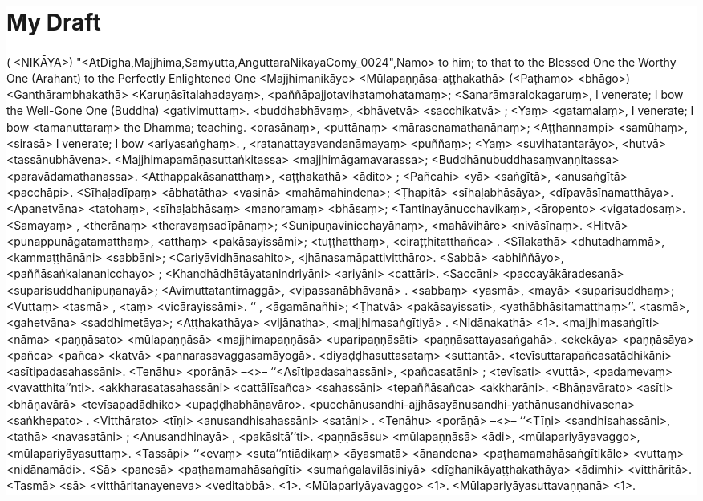 # My Draft

<First> <FIVE> <CHUNKS> (<MAJJHIMA> <NIKĀYA>) "<AtDigha,Majjhima,Samyutta,AnguttaraNikayaComy_0024",Namo> to him; to that to the Blessed One the Worthy One (Arahant) to the Perfectly Enlightened One <Majjhimanikāye> <Mūlapaṇṇāsa-aṭṭhakathā> (<Paṭhamo> <bhāgo>) <Ganthārambhakathā> <Karuṇāsītalahadayaṃ>, <paññāpajjotavihatamohatamaṃ>; <Sanarāmaralokagaruṃ>, I venerate; I bow the Well-Gone One (Buddha) <gativimuttaṃ>.
<Buddhopi> <buddhabhāvaṃ>, <bhāvetvā> <ceva> <sacchikatvā> <ca>; <Yaṃ> <upagato> <gatamalaṃ>, I venerate; I bow <tamanuttaraṃ> the Dhamma; teaching.
<Sugatassa> <orasānaṃ>, <puttānaṃ> <mārasenamathanānaṃ>; <Aṭṭhannampi> <samūhaṃ>, <sirasā> I venerate; I bow <ariyasaṅghaṃ>.
<Iti> <me> <pasannamatino>, <ratanattayavandanāmayaṃ> <puññaṃ>; <Yaṃ> <suvihatantarāyo>, <hutvā> <tassānubhāvena>.
<Majjhimapamāṇasuttaṅkitassa> <idha> <majjhimāgamavarassa>; <Buddhānubuddhasaṃvaṇṇitassa> <paravādamathanassa>.
<Atthappakāsanatthaṃ>, <aṭṭhakathā> <ādito> <vasisatehi>; <Pañcahi> <yā> <saṅgītā>, <anusaṅgītā> <ca> <pacchāpi>.
<Sīhaḷadīpaṃ> <pana> <ābhatātha> <vasinā> <mahāmahindena>; <Ṭhapitā> <sīhaḷabhāsāya>, <dīpavāsīnamatthāya>.
<Apanetvāna> <tatohaṃ>, <sīhaḷabhāsaṃ> <manoramaṃ> <bhāsaṃ>; <Tantinayānucchavikaṃ>, <āropento> <vigatadosaṃ>.
<Samayaṃ> <avilomento>, <therānaṃ> <theravaṃsadīpānaṃ>; <Sunipuṇavinicchayānaṃ>, <mahāvihāre> <nivāsīnaṃ>.
<Hitvā> <punappunāgatamatthaṃ>, <atthaṃ> <pakāsayissāmi>; <Sujanassa> <ca> <tuṭṭhatthaṃ>, <ciraṭṭhitatthañca> <dhammassa>.
<Sīlakathā> <dhutadhammā>, <kammaṭṭhānāni> <ceva> <sabbāni>; <Cariyāvidhānasahito>, <jhānasamāpattivitthāro>.
<Sabbā> <ca> <abhiññāyo>, <paññāsaṅkalananicchayo> <ceva>; <Khandhādhātāyatanindriyāni> <ariyāni> <ceva> <cattāri>.
<Saccāni> <paccayākāradesanā> <suparisuddhanipuṇanayā>; <Avimuttatantimaggā>, <vipassanābhāvanā> <ceva>.
<Iti> <pana> <sabbaṃ> <yasmā>, <visuddhimagge> <mayā> <suparisuddhaṃ>; <Vuttaṃ> <tasmā> <bhiyyo>, <na> <taṃ> <idha> <vicārayissāmi>.
‘‘<Majjhe> <visuddhimaggo>, <esa> <catunnampi> <āgamānañhi>; <Ṭhatvā> <pakāsayissati>, <tattha> <yathābhāsitamatthaṃ>’’.
<Icceva> <kato> <tasmā>, <tampi> <gahetvāna> <saddhimetāya>; <Aṭṭhakathāya> <vijānatha>, <majjhimasaṅgītiyā> <atthanti>.
<Nidānakathā> <1>.
<Tattha> <majjhimasaṅgīti> <nāma> <paṇṇāsato> <mūlapaṇṇāsā> <majjhimapaṇṇāsā> <uparipaṇṇāsāti> <paṇṇāsattayasaṅgahā>.
<Vaggato> <ekekāya> <paṇṇāsāya> <pañca> <pañca> <vagge> <katvā> <pannarasavaggasamāyogā>.
<Suttato> <diyaḍḍhasuttasataṃ> <dve> <ca> <suttantā>.
<Padato> <tevīsuttarapañcasatādhikāni> <asītipadasahassāni>.
<Tenāhu> <porāṇā> –<>– ‘‘<Asītipadasahassāni>, <bhiyyo> <pañcasatāni> <ca>; <Puna> <tevīsati> <vuttā>, <padamevaṃ> <vavatthita’’nti>.
<Akkharato> <satta> <akkharasatasahassāni> <cattālīsañca> <sahassāni> <tepaññāsañca> <akkharāni>.
<Bhāṇavārato> <asīti> <bhāṇavārā> <tevīsapadādhiko> <ca> <upaḍḍhabhāṇavāro>.
<Anusandhito> <pucchānusandhi-ajjhāsayānusandhi-yathānusandhivasena> <saṅkhepato> <tividho> <anusandhi>.
<Vitthārato> <panettha> <tīṇi> <anusandhisahassāni> <nava> <ca> <satāni> <honti>.
<Tenāhu> <porāṇā> –<>– ‘‘<Tīṇi> <sandhisahassāni>, <tathā> <navasatāni> <ca>; <Anusandhinayā> <ete>, <majjhimassa> <pakāsitā’’ti>.
<Tattha> <paṇṇāsāsu> <mūlapaṇṇāsā> <ādi>, <vaggesu> <mūlapariyāyavaggo>, <suttesu> <mūlapariyāyasuttaṃ>.
<Tassāpi> ‘‘<evaṃ> <me> <suta’’ntiādikaṃ> <āyasmatā> <ānandena> <paṭhamamahāsaṅgītikāle> <vuttaṃ> <nidānamādi>.
<Sā> <panesā> <paṭhamamahāsaṅgīti> <sumaṅgalavilāsiniyā> <dīghanikāyaṭṭhakathāya> <ādimhi> <vitthāritā>.
<Tasmā> <sā> <tattha> <vitthāritanayeneva> <veditabbā>.
<1>.
<Mūlapariyāyavaggo> <1>.
<Mūlapariyāyasuttavaṇṇanā> <1>.
